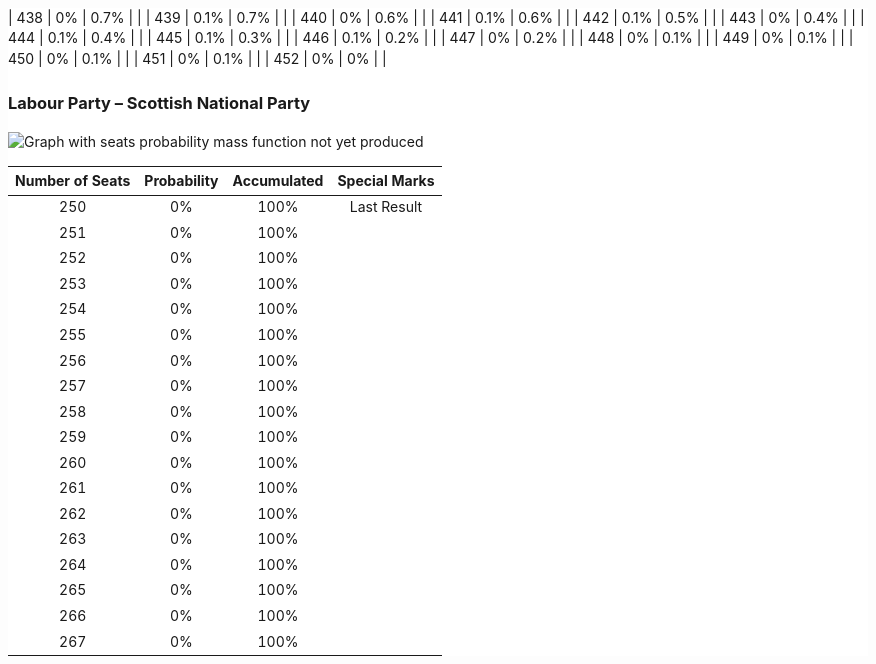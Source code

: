 | 438 | 0% | 0.7% |  |
| 439 | 0.1% | 0.7% |  |
| 440 | 0% | 0.6% |  |
| 441 | 0.1% | 0.6% |  |
| 442 | 0.1% | 0.5% |  |
| 443 | 0% | 0.4% |  |
| 444 | 0.1% | 0.4% |  |
| 445 | 0.1% | 0.3% |  |
| 446 | 0.1% | 0.2% |  |
| 447 | 0% | 0.2% |  |
| 448 | 0% | 0.1% |  |
| 449 | 0% | 0.1% |  |
| 450 | 0% | 0.1% |  |
| 451 | 0% | 0.1% |  |
| 452 | 0% | 0% |  |

### Labour Party – Scottish National Party

![Graph with seats probability mass function not yet produced](2023-02-27-Deltapoll-coalitions-seats-pmf-lab–snp.png "Seats Probability Mass Function")

| Number of Seats | Probability | Accumulated | Special Marks |
|:---------------:|:-----------:|:-----------:|:-------------:|
| 250 | 0% | 100% | Last Result |
| 251 | 0% | 100% |  |
| 252 | 0% | 100% |  |
| 253 | 0% | 100% |  |
| 254 | 0% | 100% |  |
| 255 | 0% | 100% |  |
| 256 | 0% | 100% |  |
| 257 | 0% | 100% |  |
| 258 | 0% | 100% |  |
| 259 | 0% | 100% |  |
| 260 | 0% | 100% |  |
| 261 | 0% | 100% |  |
| 262 | 0% | 100% |  |
| 263 | 0% | 100% |  |
| 264 | 0% | 100% |  |
| 265 | 0% | 100% |  |
| 266 | 0% | 100% |  |
| 267 | 0% | 100% |  |